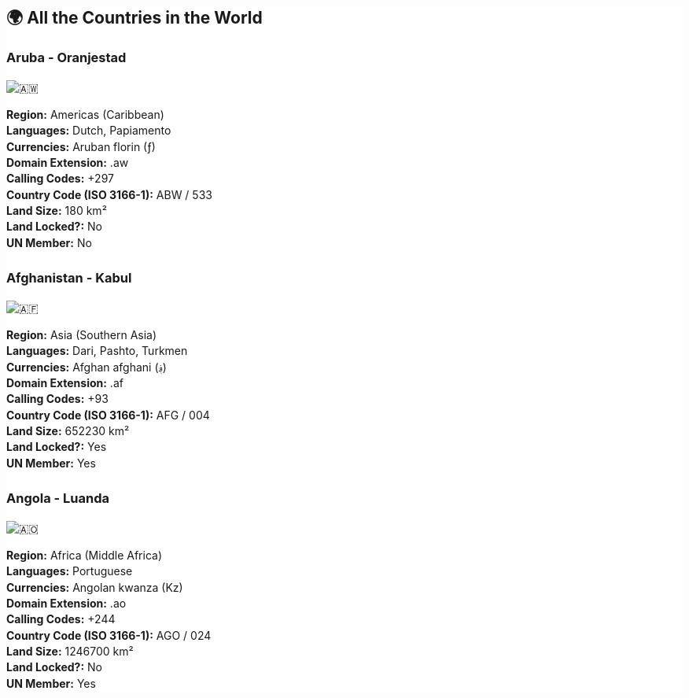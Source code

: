 ## 🌍 All the Countries in the World





### Aruba - Oranjestad
![🇦🇼](https://cdn.jsdelivr.net/gh/twitter/twemoji@v13.1.1/assets/72x72/1f1e6-1f1fc.png)



**Region:** Americas (Caribbean)  
**Languages:** Dutch, Papiamento  
**Currencies:** Aruban florin (ƒ)  
**Domain Extension:** .aw  
**Calling Codes:** +297  
**Country Code (ISO 3166-1):** ABW / 533  
**Land Size:** 180 km²  
**Land Locked?:** No  
**UN Member:** No  



### Afghanistan - Kabul
![🇦🇫](https://cdn.jsdelivr.net/gh/twitter/twemoji@v13.1.1/assets/72x72/1f1e6-1f1eb.png)



**Region:** Asia (Southern Asia)  
**Languages:** Dari, Pashto, Turkmen  
**Currencies:** Afghan afghani (؋)  
**Domain Extension:** .af  
**Calling Codes:** +93  
**Country Code (ISO 3166-1):** AFG / 004  
**Land Size:** 652230 km²  
**Land Locked?:** Yes  
**UN Member:** Yes  



### Angola - Luanda
![🇦🇴](https://cdn.jsdelivr.net/gh/twitter/twemoji@v13.1.1/assets/72x72/1f1e6-1f1f4.png)



**Region:** Africa (Middle Africa)  
**Languages:** Portuguese  
**Currencies:** Angolan kwanza (Kz)  
**Domain Extension:** .ao  
**Calling Codes:** +244  
**Country Code (ISO 3166-1):** AGO / 024  
**Land Size:** 1246700 km²  
**Land Locked?:** No  
**UN Member:** Yes  

